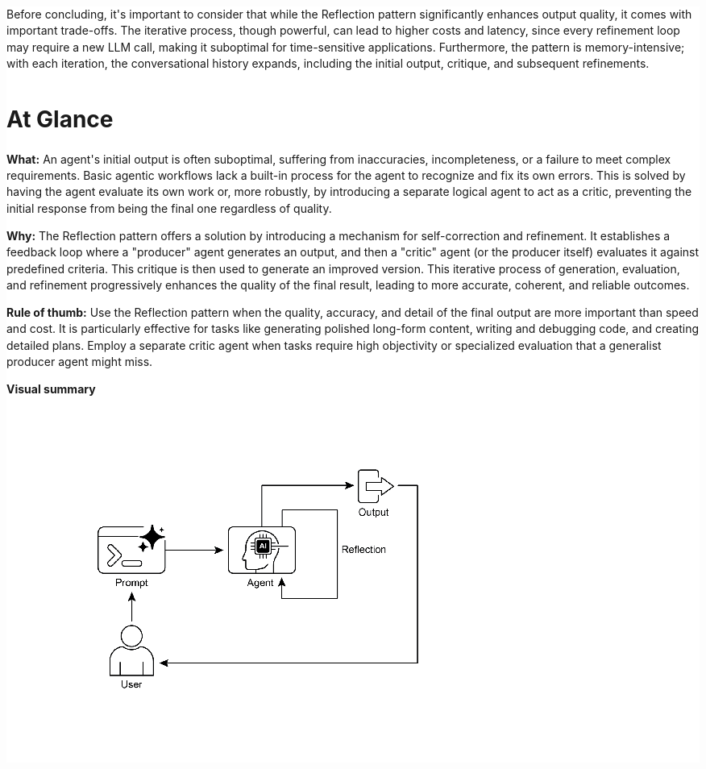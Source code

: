 Before concluding, it's important to consider that while the Reflection pattern significantly enhances output quality, it comes with important trade-offs. The iterative process, though powerful, can lead to higher costs and latency, since every refinement loop may require a new LLM call, making it suboptimal for time-sensitive applications. Furthermore, the pattern is memory-intensive; with each iteration, the conversational history expands, including the initial output, critique, and subsequent refinements.

# At Glance

**What:** An agent's initial output is often suboptimal, suffering from inaccuracies, incompleteness, or a failure to meet complex requirements. Basic agentic workflows lack a built-in process for the agent to recognize and fix its own errors. This is solved by having the agent evaluate its own work or, more robustly, by introducing a separate logical agent to act as a critic, preventing the initial response from being the final one regardless of quality.

**Why:** The Reflection pattern offers a solution by introducing a mechanism for self-correction and refinement. It establishes a feedback loop where a "producer" agent generates an output, and then a "critic" agent (or the producer itself) evaluates it against predefined criteria. This critique is then used to generate an improved version. This iterative process of generation, evaluation, and refinement progressively enhances the quality of the final result, leading to more accurate, coherent, and reliable outcomes.

**Rule of thumb:** Use the Reflection pattern when the quality, accuracy, and detail of the final output are more important than speed and cost. It is particularly effective for tasks like generating polished long-form content, writing and debugging code, and creating detailed plans. Employ a separate critic agent when tasks require high objectivity or specialized evaluation that a generalist producer agent might miss.

**Visual summary**

![Reflection Pattern](./images/chapter4/diagram-1.png)
